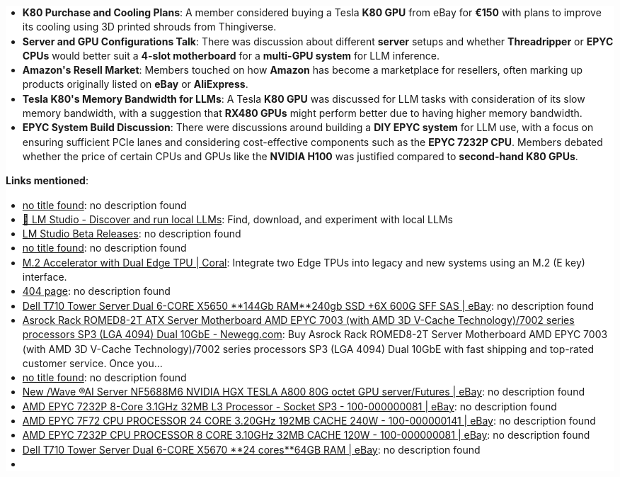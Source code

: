 - **K80 Purchase and Cooling Plans**: A member considered buying a Tesla **K80 GPU** from eBay for **€150** with plans to improve its cooling using 3D printed shrouds from Thingiverse. 
- **Server and GPU Configurations Talk**: There was discussion about different **server** setups and whether **Threadripper** or **EPYC CPUs** would better suit a **4-slot motherboard** for a **multi-GPU system** for LLM inference.
- **Amazon's Resell Market**: Members touched on how **Amazon** has become a marketplace for resellers, often marking up products originally listed on **eBay** or **AliExpress**.
- **Tesla K80's Memory Bandwidth for LLMs**: A Tesla **K80 GPU** was discussed for LLM tasks with consideration of its slow memory bandwidth, with a suggestion that **RX480 GPUs** might perform better due to having higher memory bandwidth.
- **EPYC System Build Discussion**: There were discussions around building a **DIY EPYC system** for LLM use, with a focus on ensuring sufficient PCIe lanes and considering cost-effective components such as the **EPYC 7232P CPU**. Members debated whether the price of certain CPUs and GPUs like the **NVIDIA H100** was justified compared to **second-hand K80 GPUs**.
<div class="linksMentioned">

<strong>Links mentioned</strong>:

<ul>
<li>
<a href="https://www.amazon.com/AMD-3200MHZ-SYSTEM-COMPONENTS-PROCESSORS/dp/B07XP9S55C/ref=sr_1_2">no title found</a>: no description found</li><li><a href="https://lmstudio.ai/#can-i-use-lm-studio-at-work?">👾 LM Studio - Discover and run local LLMs</a>: Find, download, and experiment with local LLMs</li><li><a href="https://lmstudio.ai/beta-releases.html">LM Studio Beta Releases</a>: no description found</li><li><a href="https://www.amazon.de/-/en/HHCJ6-NVIDIA-Server-Accelerator-Renewed/dp/B07GJ45V3D/ref=sr_1_2?crid=1O8IZM1RV0TIH&dib=eyJ2IjoiMSJ9.B2ZUEDxvj_Z73GUX0GJebEDmX0cqUrowZhMOgYhwtCaPdx9UH8NiM39aqowgVAc5YENjqRh8_cc1qHbgwPJMprvhMhnuusRAJuQqLmWDyskupHMP8ACQI354KZZjKYrdtnPPNGnuoJdVlHxoPQ8ll9ilsDZZ334_L6TwueHlrTelgoIjaTt650I3FQyWgOFmpTvAb3YigqPDURnBJMq1D6wanBHjVSaSdFOEnWlP2cUV8J9Hq4Lh_0bJbRh-kAaca58OndCeXm-tGVmNFLi7TuMKGZORpZ0Q6IcMd6Vz11w.MFnlYLfXX9YWUon0J_Dg0ds2eKFM6AwZgazWMdxeEjE&dib_tag=se&keywords=Tesla+K80&qid=1710787582&s=computers&sprefix=tesla+k80%2Ccomputers%2C421&sr=1-2">no title found</a>: no description found</li><li><a href="https://coral.ai/products/m2-accelerator-dual-edgetpu#description">M.2 Accelerator with Dual Edge TPU | Coral</a>: Integrate two Edge TPUs into legacy and new systems using an M.2 (E key) interface.</li><li><a href="https://www.aliexpress.com/item/100500634581">404 page</a>: no description found</li><li><a href="https://www.ebay.co.uk/itm/273788651049?">Dell T710 Tower Server Dual 6-CORE X5650 **144Gb RAM**240gb SSD +6X 600G SFF SAS  | eBay</a>: no description found</li><li><a href="https://www.newegg.com/asrock-rack-romed8-2t/p/N82E16813140044">Asrock Rack ROMED8-2T ATX Server Motherboard AMD EPYC 7003 (with AMD 3D V-Cache Technology)/7002 series processors SP3 (LGA 4094) Dual 10GbE - Newegg.com</a>: Buy Asrock Rack ROMED8-2T Server Motherboard AMD EPYC 7003 (with AMD 3D V-Cache Technology)/7002 series processors SP3 (LGA 4094) Dual 10GbE with fast shipping and top-rated customer service. Once you...</li><li><a href="https://www.aliexpress.com/item/1005006525215524.html">no title found</a>: no description found</li><li><a href="https://www.ebay.de/itm/125947603377?itmmeta=01HS9HRSJMXBV00M1XW59H5NAE&hash=item1d530fe9b1:g:fHQAAOSwWVxkbefZ&itmprp=enc%3AAQAJAAAA4A6tXSRz7NxXocQqxCeo%2F2TdOTiIP1AMtfRCBxeBISSicEa3bP%2FtSfa9CmVAH74vTwUFyfwFd1VhNC71wMalgSqfYNDwr7svQreF5j3Gqk4Brm8Zn7hMHU6mRQVuxRyyv5VyA1PeZKdylhbJH0O%2BC2IM8GdP7yLRbRw6sOGTb2KMO0V0m%2B7aGkzXe6h33qOgF16cjz2vh2TITEEOr1eYGfz7ViQZ846gljR8VFArZiDwxgIU8naY8yQRPUJe4Znn3GYEn3GT3DNHxdg5zoB7qyMOytwL9TKozBLIkBQVtyyq%7Ctkp%3ABk9SR8KZ47HKYw">New /Wave ®AI Server NF5688M6 NVIDIA HGX TESLA A800 80G octet GPU server/Futures  | eBay</a>: no description found</li><li><a href="https://www.ebay.ca/itm/126375063761">AMD EPYC 7232P 8-Core 3.1GHz 32MB L3 Processor - Socket SP3 - 100-000000081  | eBay</a>: no description found</li><li><a href="https://www.ebay.co.uk/itm/115960685949?">AMD EPYC 7F72 CPU PROCESSOR 24 CORE 3.20GHz 192MB CACHE 240W - 100-000000141  | eBay</a>: no description found</li><li><a href="https://www.ebay.de/itm/126352871326?epid=11041255665&itmmeta=01HS9333CQ68S4STA8BZJ3V0BH&hash=item1d6b37cf9e:g:DOEAAOSweRlkuVOG&itmprp=enc%3AAQAJAAAA0GtLL6BuVwKKMH1iyVWS1kdp6p0LvQb%2Fcu8c94aisQZDISgf4yKcfrjNbigVkO4IGdfBt3tcIr6du3Nb1xXGbEe2CNScd%2B4RoCdoEx%2BQMPtNGs0TtY3wzAbszVam1AHN8tC%2Bzq%2BVoVhSwCmdZ77779duZUVHF%2Fq1ckL28OWoVp%2FRStC3u0NyyTZtUke6tEsgNdQYOKI4%2BqNOIN11tc8XuhOtaovFo6WzH87nIC6BUNiaWYnvWcqUPH3NUs6Gxi%2FWnel1Vj9wokxL8oELjbCFBOA%3D%7Ctkp%3ABFBMyLaMo8pj">AMD EPYC 7232P CPU PROCESSOR 8 CORE 3.10GHz 32MB CACHE 120W - 100-000000081  | eBay</a>: no description found</li><li><a href="https://www.ebay.co.uk/itm/296113403496?">Dell T710 Tower Server Dual 6-CORE X5670 **24 cores**64GB RAM  | eBay</a>: no description found</li><li><a href="https://www.ebay.de/itm/145329120119?epid=507128083&itmmeta=01HS9DKVRXS2WQPFX74KY649GW&hash=item21d64a6377:g:kacAAOSw~q1lFEwb&itmprp=enc%3AAQAJAAAA4GTzwRZBHO82ltgqug5ARkRZ5JKlaikKECFytG5%2FNjvBMzyE2UGOBW0yRbeW%2B%2F3prx
